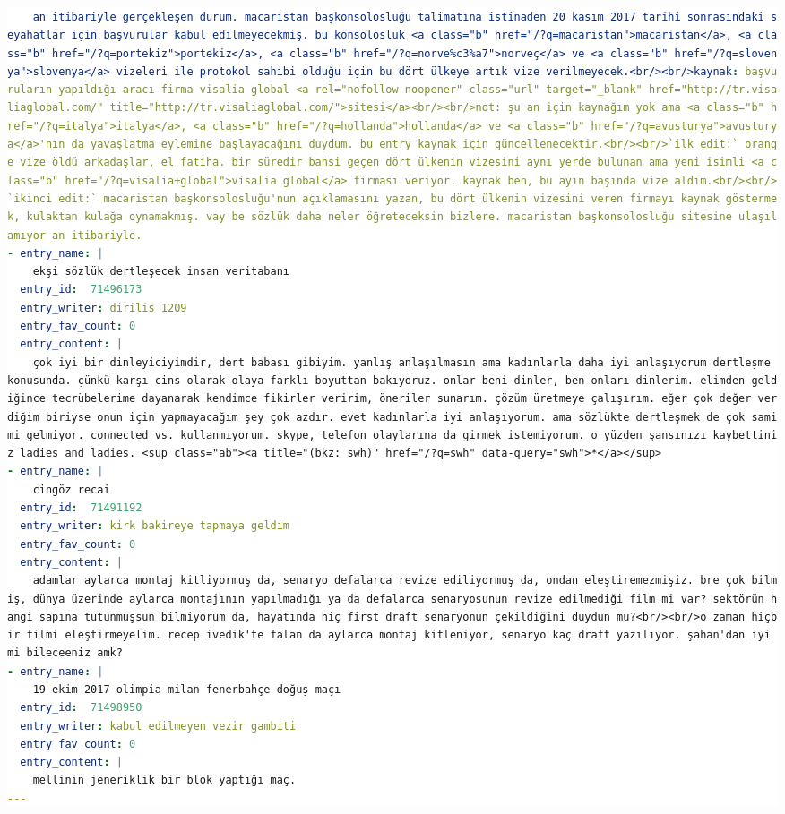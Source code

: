```yaml
    an itibariyle gerçekleşen durum. macaristan başkonsolosluğu talimatına istinaden 20 kasım 2017 tarihi sonrasındaki seyahatlar için başvurular kabul edilmeyecekmiş. bu konsolosluk <a class="b" href="/?q=macaristan">macaristan</a>, <a class="b" href="/?q=portekiz">portekiz</a>, <a class="b" href="/?q=norve%c3%a7">norveç</a> ve <a class="b" href="/?q=slovenya">slovenya</a> vizeleri ile protokol sahibi olduğu için bu dört ülkeye artık vize verilmeyecek.<br/><br/>kaynak: başvuruların yapıldığı aracı firma visalia global <a rel="nofollow noopener" class="url" target="_blank" href="http://tr.visaliaglobal.com/" title="http://tr.visaliaglobal.com/">sitesi</a><br/><br/>not: şu an için kaynağım yok ama <a class="b" href="/?q=italya">italya</a>, <a class="b" href="/?q=hollanda">hollanda</a> ve <a class="b" href="/?q=avusturya">avusturya</a>'nın da yavaşlatma eylemine başlayacağını duydum. bu entry kaynak için güncellenecektir.<br/><br/>`ilk edit:` orange vize öldü arkadaşlar, el fatiha. bir süredir bahsi geçen dört ülkenin vizesini aynı yerde bulunan ama yeni isimli <a class="b" href="/?q=visalia+global">visalia global</a> firması veriyor. kaynak ben, bu ayın başında vize aldım.<br/><br/>`ikinci edit:` macaristan başkonsolosluğu'nun açıklamasını yazan, bu dört ülkenin vizesini veren firmayı kaynak göstermek, kulaktan kulağa oynamakmış. vay be sözlük daha neler öğreteceksin bizlere. macaristan başkonsolosluğu sitesine ulaşılamıyor an itibariyle.
- entry_name: |
    ekşi sözlük dertleşecek insan veritabanı
  entry_id:  71496173
  entry_writer: dirilis 1209
  entry_fav_count: 0
  entry_content: |
    çok iyi bir dinleyiciyimdir, dert babası gibiyim. yanlış anlaşılmasın ama kadınlarla daha iyi anlaşıyorum dertleşme konusunda. çünkü karşı cins olarak olaya farklı boyuttan bakıyoruz. onlar beni dinler, ben onları dinlerim. elimden geldiğince tecrübelerime dayanarak kendimce fikirler veririm, öneriler sunarım. çözüm üretmeye çalışırım. eğer çok değer verdiğim biriyse onun için yapmayacağım şey çok azdır. evet kadınlarla iyi anlaşıyorum. ama sözlükte dertleşmek de çok samimi gelmiyor. connected vs. kullanmıyorum. skype, telefon olaylarına da girmek istemiyorum. o yüzden şansınızı kaybettiniz ladies and ladies. <sup class="ab"><a title="(bkz: swh)" href="/?q=swh" data-query="swh">*</a></sup>
- entry_name: |
    cingöz recai
  entry_id:  71491192
  entry_writer: kirk bakireye tapmaya geldim
  entry_fav_count: 0
  entry_content: |
    adamlar aylarca montaj kitliyormuş da, senaryo defalarca revize ediliyormuş da, ondan eleştiremezmişiz. bre çok bilmiş, dünya üzerinde aylarca montajının yapılmadığı ya da defalarca senaryosunun revize edilmediği film mi var? sektörün hangi sapına tutunmuşsun bilmiyorum da, hayatında hiç first draft senaryonun çekildiğini duydun mu?<br/><br/>o zaman hiçbir filmi eleştirmeyelim. recep ivedik'te falan da aylarca montaj kitleniyor, senaryo kaç draft yazılıyor. şahan'dan iyi mi bileceeniz amk?
- entry_name: |
    19 ekim 2017 olimpia milan fenerbahçe doğuş maçı
  entry_id:  71498950
  entry_writer: kabul edilmeyen vezir gambiti
  entry_fav_count: 0
  entry_content: |
    mellinin jeneriklik bir blok yaptığı maç.
---
```

